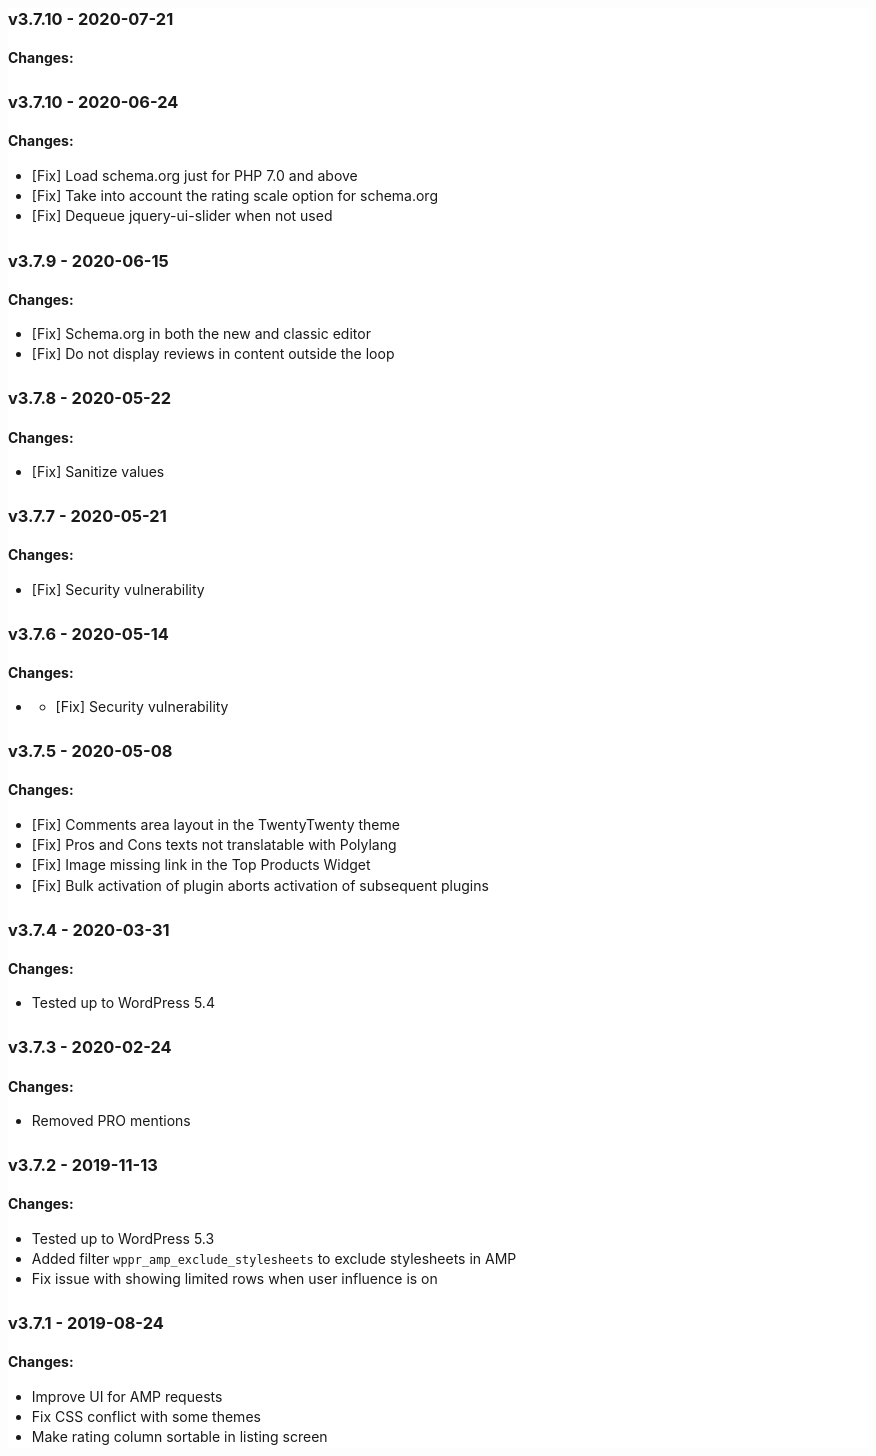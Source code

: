 
 ### v3.7.10 - 2020-07-21 
 **Changes:** 
  
 ### v3.7.10 - 2020-06-24 
 **Changes:** 
 * [Fix] Load schema.org just for PHP 7.0 and above
* [Fix] Take into account the rating scale option for schema.org
* [Fix] Dequeue jquery-ui-slider when not used
 
 ### v3.7.9 - 2020-06-15 
 **Changes:** 
 * [Fix] Schema.org in both the new and classic editor
* [Fix] Do not display reviews in content outside the loop
 
 ### v3.7.8 - 2020-05-22 
 **Changes:** 
 * [Fix] Sanitize values
 
 ### v3.7.7 - 2020-05-21 
 **Changes:** 
 * [Fix] Security vulnerability
 
 ### v3.7.6 - 2020-05-14 
 **Changes:** 
 * - [Fix] Security vulnerability
 
 ### v3.7.5 - 2020-05-08 
 **Changes:** 
 * [Fix] Comments area layout in the TwentyTwenty theme
* [Fix] Pros and Cons texts not translatable with Polylang
* [Fix] Image missing link in the Top Products Widget  
* [Fix] Bulk activation of plugin aborts activation of subsequent plugins
 
 ### v3.7.4 - 2020-03-31 
 **Changes:** 
 * Tested up to WordPress 5.4
 
 ### v3.7.3 - 2020-02-24 
 **Changes:** 
 * Removed PRO mentions
 
 ### v3.7.2 - 2019-11-13 
 **Changes:** 
 * Tested up to WordPress 5.3
* Added filter `wppr_amp_exclude_stylesheets` to exclude stylesheets in AMP
* Fix issue with showing limited rows when user influence is on
 
 ### v3.7.1 - 2019-08-24 
 **Changes:** 
 * Improve UI for AMP requests
* Fix CSS conflict with some themes
* Make rating column sortable in listing screen
 
